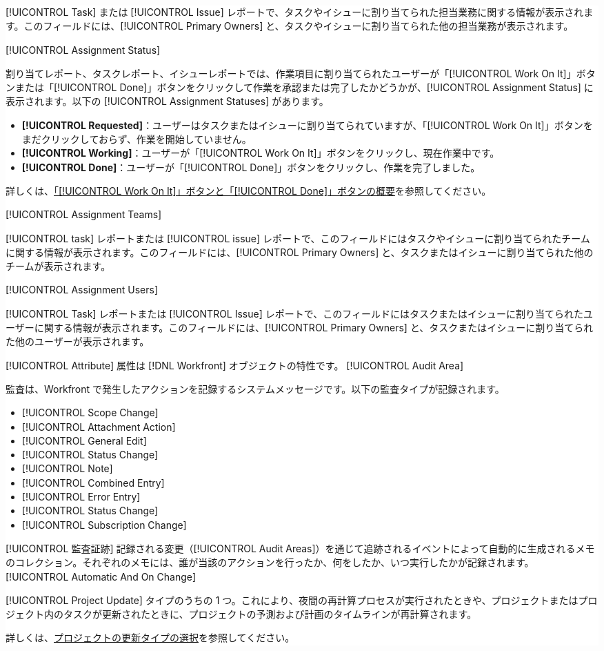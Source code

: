    <p>[!UICONTROL Task] または [!UICONTROL Issue] レポートで、タスクやイシューに割り当てられた担当業務に関する情報が表示されます。このフィールドには、[!UICONTROL Primary Owners] と、タスクやイシューに割り当てられた他の担当業務が表示されます。</p> </td> 
  </tr> 
  <tr> 
   <td>[!UICONTROL Assignment Status]</td> 
   <td> <p>割り当てレポート、タスクレポート、イシューレポートでは、作業項目に割り当てられたユーザーが「[!UICONTROL Work On It]」ボタンまたは「[!UICONTROL Done]」ボタンをクリックして作業を承認または完了したかどうかが、[!UICONTROL Assignment Status] に表示されます。以下の [!UICONTROL Assignment Statuses] があります。</p> 
    <ul> 
     <li><b>[!UICONTROL Requested]</b>：ユーザーはタスクまたはイシューに割り当てられていますが、「[!UICONTROL Work On It]」ボタンをまだクリックしておらず、作業を開始していません。</li> 
     <li><b>[!UICONTROL Working]</b>：ユーザーが「[!UICONTROL Work On It]」ボタンをクリックし、現在作業中です。 </li> 
     <li><b>[!UICONTROL Done]</b>：ユーザーが「[!UICONTROL Done]」ボタンをクリックし、作業を完了しました。 </li> 
    </ul> <p>詳しくは、<a href="../../../workfront-basics/updating-work-items-and-viewing-updates/work-on-it-and-done-buttons-accept-complete-work.md" class="MCXref xref">「[!UICONTROL Work On It]」ボタンと「[!UICONTROL Done]」ボタンの概要</a>を参照してください。 </p> </td> 
  </tr> 
  <tr> 
   <td>[!UICONTROL Assignment Teams]</td> 
   <td>
   <p>[!UICONTROL task] レポートまたは [!UICONTROL issue] レポートで、このフィールドにはタスクやイシューに割り当てられたチームに関する情報が表示されます。このフィールドには、[!UICONTROL Primary Owners] と、タスクまたはイシューに割り当てられた他のチームが表示されます。 </p></td> 
  </tr> 
  <tr> 
   <td>[!UICONTROL Assignment Users]</td> 
   <td>
   <p>[!UICONTROL Task] レポートまたは [!UICONTROL Issue] レポートで、このフィールドにはタスクまたはイシューに割り当てられたユーザーに関する情報が表示されます。このフィールドには、[!UICONTROL Primary Owners] と、タスクまたはイシューに割り当てられた他のユーザーが表示されます。 </p></td> 
  </tr> 
  <tr> 
   <td>[!UICONTROL Attribute]</td> 
   <td>属性は [!DNL Workfront] オブジェクトの特性です。</td> 
  </tr> 
  <tr> 
   <td>[!UICONTROL Audit Area]</td> 
   <td> <p>監査は、Workfront で発生したアクションを記録するシステムメッセージです。以下の監査タイプが記録されます。</p> 
    <ul> 
     <li>[!UICONTROL Scope Change]</li> 
     <li>[!UICONTROL Attachment Action]</li> 
     <li>[!UICONTROL General Edit]</li> 
     <li>[!UICONTROL Status Change]</li> 
     <li>[!UICONTROL Note]</li> 
     <li>[!UICONTROL Combined Entry]</li> 
     <li>[!UICONTROL Error Entry]</li> 
     <li>[!UICONTROL Status Change]</li> 
     <li>[!UICONTROL Subscription Change]</li> 
    </ul> </td> 
  </tr> 
  <tr> 
   <td>[!UICONTROL 監査証跡]</td> 
   <td>記録される変更（[!UICONTROL Audit Areas]）を通じて追跡されるイベントによって自動的に生成されるメモのコレクション。それぞれのメモには、誰が当該のアクションを行ったか、何をしたか、いつ実行したかが記録されます。</td> 
  </tr> 
  <tr> 
   <td>[!UICONTROL Automatic And On Change]</td> 
   <td> <p>[!UICONTROL Project Update] タイプのうちの 1 つ。これにより、夜間の再計算プロセスが実行されたときや、プロジェクトまたはプロジェクト内のタスクが更新されたときに、プロジェクトの予測および計画のタイムラインが再計算されます。 </p> <p>詳しくは、<a href="../../../manage-work/projects/manage-projects/select-project-update-type.md" class="MCXref xref">プロジェクトの更新タイプの選択</a>を参照してください。</p> </td> 
  </tr>
